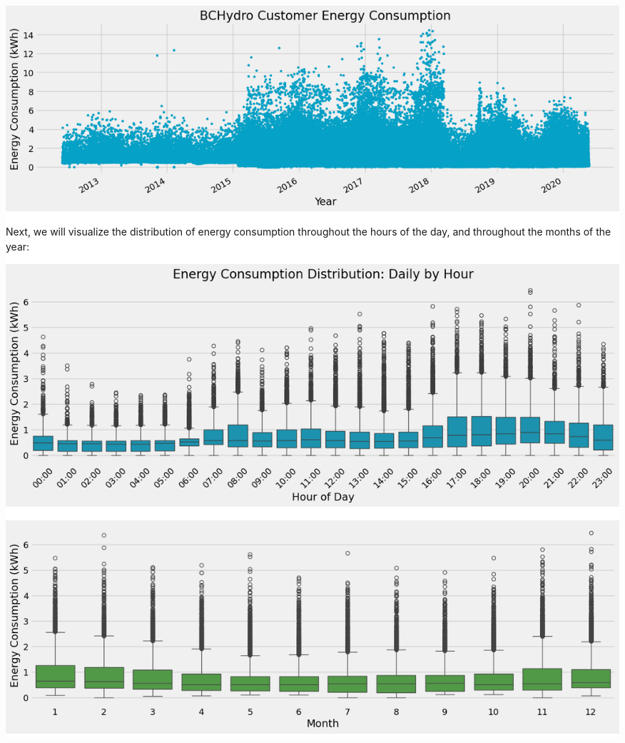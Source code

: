    
![png](visualizations/bchydro-forecast_11_0.png)
    



Next, we will visualize the distribution of energy consumption throughout the hours of the day, and throughout the months of the year:



    
![png](visualizations/bchydro-forecast_16_0.png)
    

    
![png](visualizations/bchydro-forecast_17_1.png)
    
